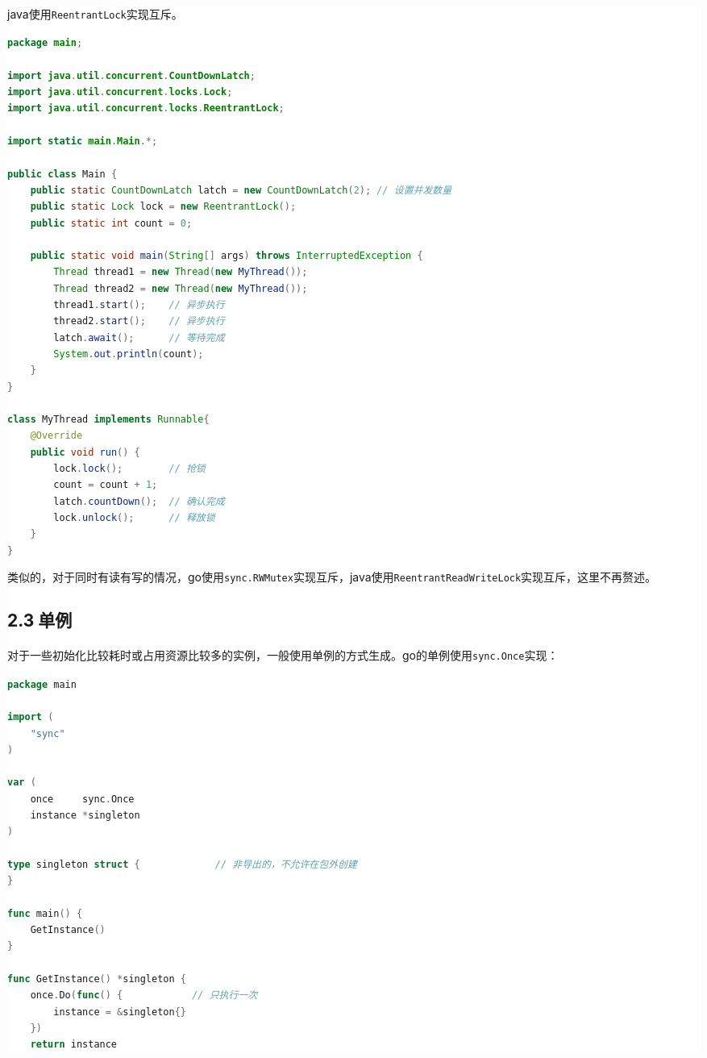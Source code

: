 java使用`ReentrantLock`实现互斥。
```java
package main;

import java.util.concurrent.CountDownLatch;
import java.util.concurrent.locks.Lock;
import java.util.concurrent.locks.ReentrantLock;

import static main.Main.*;

public class Main {
    public static CountDownLatch latch = new CountDownLatch(2); // 设置并发数量
    public static Lock lock = new ReentrantLock();
    public static int count = 0;

    public static void main(String[] args) throws InterruptedException {
        Thread thread1 = new Thread(new MyThread());
        Thread thread2 = new Thread(new MyThread());
        thread1.start(); 	// 异步执行
        thread2.start(); 	// 异步执行
        latch.await(); 		// 等待完成
        System.out.println(count);
    }
}

class MyThread implements Runnable{
    @Override
    public void run() {
        lock.lock(); 		// 抢锁
        count = count + 1;
        latch.countDown(); 	// 确认完成
        lock.unlock(); 		// 释放锁
    }
}
```
类似的，对于同时有读有写的情况，go使用`sync.RWMutex`实现互斥，java使用`ReentrantReadWriteLock`实现互斥，这里不再赘述。

## 2.3 单例

对于一些初始化比较耗时或占用资源比较多的实例，一般使用单例的方式生成。go的单例使用`sync.Once`实现：
```go
package main

import (
    "sync"
)

var (
    once     sync.Once
    instance *singleton
)

type singleton struct {				// 非导出的，不允许在包外创建
}

func main() {
    GetInstance()
}

func GetInstance() *singleton {
    once.Do(func() {			// 只执行一次
        instance = &singleton{}
    })
    return instance
```